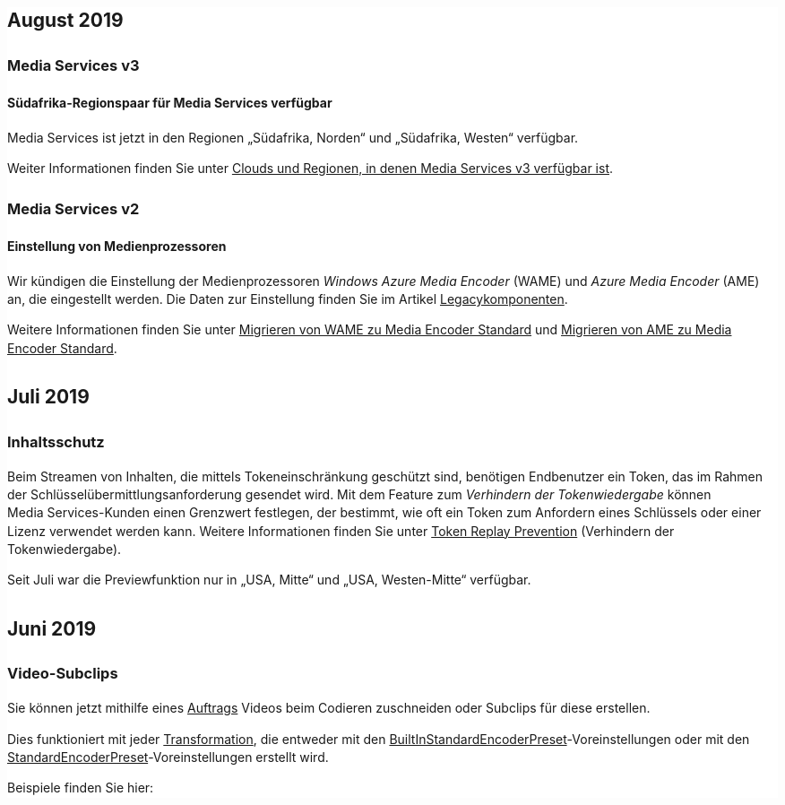 ## <a name="august-2019"></a>August 2019

###  <a name="media-services-v3"></a>Media Services v3  

#### <a name="south-africa-regional-pair-is-open-for-media-services"></a>Südafrika-Regionspaar für Media Services verfügbar 

Media Services ist jetzt in den Regionen „Südafrika, Norden“ und „Südafrika, Westen“ verfügbar.

Weiter Informationen finden Sie unter [Clouds und Regionen, in denen Media Services v3 verfügbar ist](azure-clouds-regions.md).

###  <a name="media-services-v2"></a>Media Services v2  

#### <a name="deprecation-of-media-processors"></a>Einstellung von Medienprozessoren

Wir kündigen die Einstellung der Medienprozessoren *Windows Azure Media Encoder* (WAME) und *Azure Media Encoder* (AME) an, die eingestellt werden. Die Daten zur Einstellung finden Sie im Artikel [Legacykomponenten](../previous/legacy-components.md).

Weitere Informationen finden Sie unter [Migrieren von WAME zu Media Encoder Standard](../previous/migrate-windows-azure-media-encoder.md) und [Migrieren von AME zu Media Encoder Standard](../previous/migrate-azure-media-encoder.md).
 
## <a name="july-2019"></a>Juli 2019

### <a name="content-protection"></a>Inhaltsschutz

Beim Streamen von Inhalten, die mittels Tokeneinschränkung geschützt sind, benötigen Endbenutzer ein Token, das im Rahmen der Schlüsselübermittlungsanforderung gesendet wird. Mit dem Feature zum *Verhindern der Tokenwiedergabe* können Media Services-Kunden einen Grenzwert festlegen, der bestimmt, wie oft ein Token zum Anfordern eines Schlüssels oder einer Lizenz verwendet werden kann. Weitere Informationen finden Sie unter [Token Replay Prevention](drm-content-protection-concept.md#token-replay-prevention) (Verhindern der Tokenwiedergabe).

Seit Juli war die Previewfunktion nur in „USA, Mitte“ und „USA, Westen-Mitte“ verfügbar.

## <a name="june-2019"></a>Juni 2019

### <a name="video-subclipping"></a>Video-Subclips

Sie können jetzt mithilfe eines [Auftrags](/rest/api/media/jobs) Videos beim Codieren zuschneiden oder Subclips für diese erstellen. 

Dies funktioniert mit jeder [Transformation](/rest/api/media/transforms), die entweder mit den [BuiltInStandardEncoderPreset](/rest/api/media/transforms/createorupdate#builtinstandardencoderpreset)-Voreinstellungen oder mit den [StandardEncoderPreset](/rest/api/media/transforms/createorupdate#standardencoderpreset)-Voreinstellungen erstellt wird. 

Beispiele finden Sie hier:
